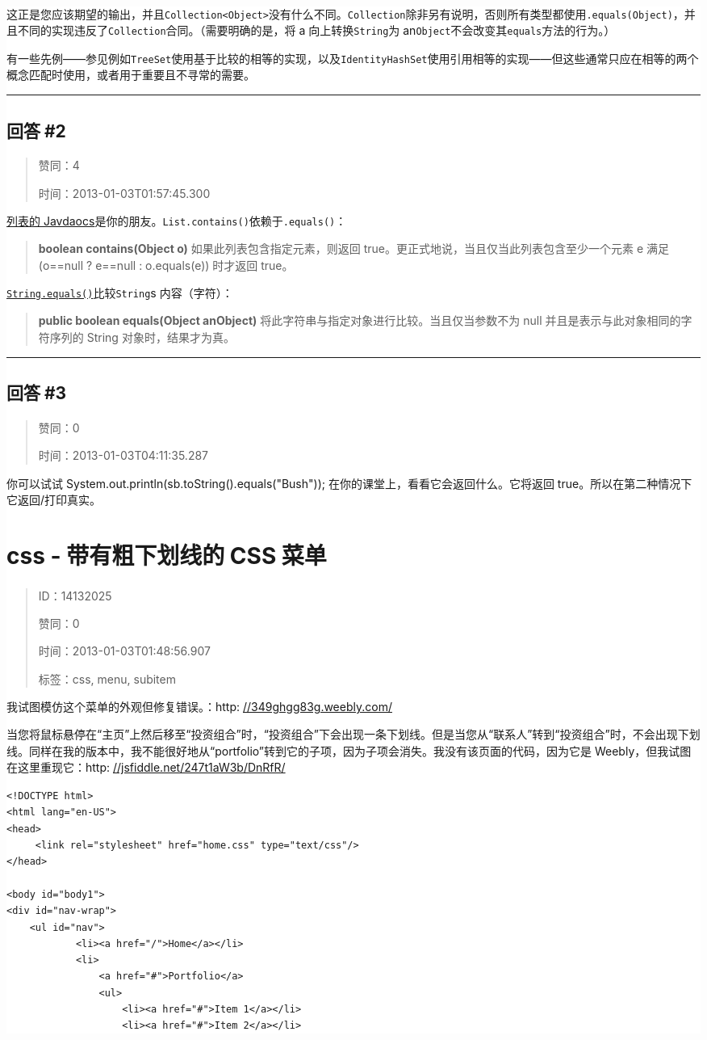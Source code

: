 这正是您应该期望的输出，并且`Collection<Object>`没有什么不同。`Collection`除非另有说明，否则所有类型都使用`.equals(Object)`，并且不同的实现违反了`Collection`合同。（需要明确的是，将 a 向上转换`String`为 an`Object`不会改变其`equals`方法的行为。）

有一些先例——参见例如`TreeSet`使用基于比较的相等的实现，以及`IdentityHashSet`使用引用相等的实现——但这些通常只应在相等的两个概念匹配时使用，或者用于重要且不寻常的需要。

* * *

## 回答 #2

> 赞同：4
> 
> 时间：2013-01-03T01:57:45.300

[列表的 Javdaocs](http://docs.oracle.com/javase/6/docs/api/java/util/List.html#contains%28java.lang.Object%29)是你的朋友。`List.contains()`依赖于`.equals()`：

> **boolean contains(Object o)**
> 如果此列表包含指定元素，则返回 true。更正式地说，当且仅当此列表包含至少一个元素 e 满足 (o==null ? e==null : o.equals(e)) 时才返回 true。

[`String.equals()`](http://docs.oracle.com/javase/6/docs/api/java/lang/String.html#equals%28java.lang.Object%29)比较`String`s 内容（字符）：

> **public boolean equals(Object anObject)**
> 将此字符串与指定对象进行比较。当且仅当参数不为 null 并且是表示与此对象相同的字符序列的 String 对象时，结果才为真。

* * *

## 回答 #3

> 赞同：0
> 
> 时间：2013-01-03T04:11:35.287

你可以试试 System.out.println(sb.toString().equals("Bush")); 在你的课堂上，看看它会返回什么。它将返回 true。所以在第二种情况下它返回/打印真实。

# css - 带有粗下划线的 CSS 菜单

> ID：14132025
> 
> 赞同：0
> 
> 时间：2013-01-03T01:48:56.907
> 
> 标签：css, menu, subitem

我试图模仿这个菜单的外观但修复错误。：http: [//349ghgg83g.weebly.com/](http://349ghgg83g.weebly.com/)

当您将鼠标悬停在“主页”上然后移至“投资组合”时，“投资组合”下会出现一条下划线。但是当您从“联系人”转到“投资组合”时，不会出现下划线。同样在我的版本中，我不能很好地从“portfolio”转到它的子项，因为子项会消失。我没有该页面的代码，因为它是 Weebly，但我试图在这里重现它：http: [//jsfiddle.net/247t1aW3b/DnRfR/](http://jsfiddle.net/247t1aW3b/DnRfR/)

```
<!DOCTYPE html>
<html lang="en-US">
<head>
     <link rel="stylesheet" href="home.css" type="text/css"/>
</head>

<body id="body1">  
<div id="nav-wrap">
    <ul id="nav">   
            <li><a href="/">Home</a></li>
            <li>
                <a href="#">Portfolio</a>
                <ul>
                    <li><a href="#">Item 1</a></li>
                    <li><a href="#">Item 2</a></li>
```